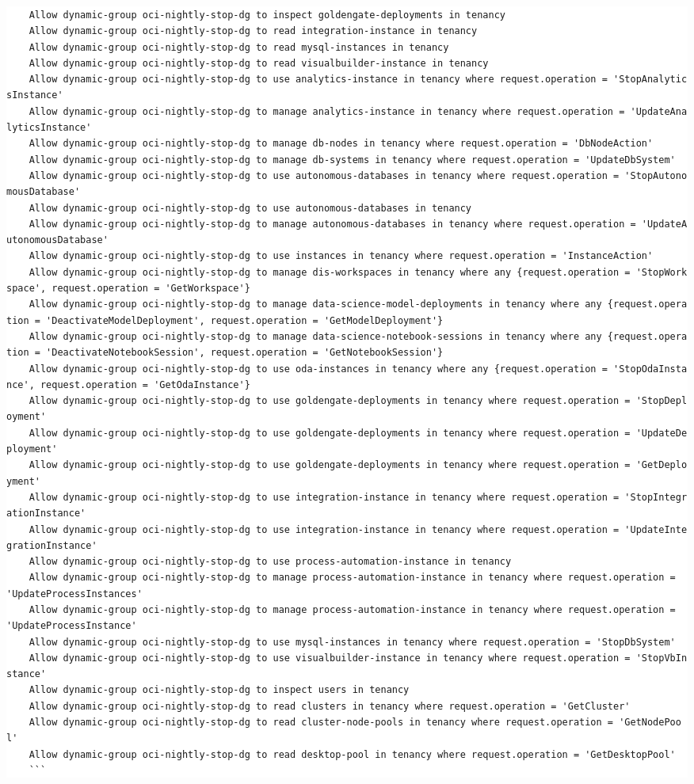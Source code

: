         Allow dynamic-group oci-nightly-stop-dg to inspect goldengate-deployments in tenancy
        Allow dynamic-group oci-nightly-stop-dg to read integration-instance in tenancy
        Allow dynamic-group oci-nightly-stop-dg to read mysql-instances in tenancy
        Allow dynamic-group oci-nightly-stop-dg to read visualbuilder-instance in tenancy
        Allow dynamic-group oci-nightly-stop-dg to use analytics-instance in tenancy where request.operation = 'StopAnalyticsInstance'
        Allow dynamic-group oci-nightly-stop-dg to manage analytics-instance in tenancy where request.operation = 'UpdateAnalyticsInstance'
        Allow dynamic-group oci-nightly-stop-dg to manage db-nodes in tenancy where request.operation = 'DbNodeAction'
        Allow dynamic-group oci-nightly-stop-dg to manage db-systems in tenancy where request.operation = 'UpdateDbSystem'
        Allow dynamic-group oci-nightly-stop-dg to use autonomous-databases in tenancy where request.operation = 'StopAutonomousDatabase'
        Allow dynamic-group oci-nightly-stop-dg to use autonomous-databases in tenancy
        Allow dynamic-group oci-nightly-stop-dg to manage autonomous-databases in tenancy where request.operation = 'UpdateAutonomousDatabase'
        Allow dynamic-group oci-nightly-stop-dg to use instances in tenancy where request.operation = 'InstanceAction'
        Allow dynamic-group oci-nightly-stop-dg to manage dis-workspaces in tenancy where any {request.operation = 'StopWorkspace', request.operation = 'GetWorkspace'}
        Allow dynamic-group oci-nightly-stop-dg to manage data-science-model-deployments in tenancy where any {request.operation = 'DeactivateModelDeployment', request.operation = 'GetModelDeployment'}
        Allow dynamic-group oci-nightly-stop-dg to manage data-science-notebook-sessions in tenancy where any {request.operation = 'DeactivateNotebookSession', request.operation = 'GetNotebookSession'}
        Allow dynamic-group oci-nightly-stop-dg to use oda-instances in tenancy where any {request.operation = 'StopOdaInstance', request.operation = 'GetOdaInstance'}
        Allow dynamic-group oci-nightly-stop-dg to use goldengate-deployments in tenancy where request.operation = 'StopDeployment'
        Allow dynamic-group oci-nightly-stop-dg to use goldengate-deployments in tenancy where request.operation = 'UpdateDeployment'
        Allow dynamic-group oci-nightly-stop-dg to use goldengate-deployments in tenancy where request.operation = 'GetDeployment'
        Allow dynamic-group oci-nightly-stop-dg to use integration-instance in tenancy where request.operation = 'StopIntegrationInstance'
        Allow dynamic-group oci-nightly-stop-dg to use integration-instance in tenancy where request.operation = 'UpdateIntegrationInstance'
        Allow dynamic-group oci-nightly-stop-dg to use process-automation-instance in tenancy
        Allow dynamic-group oci-nightly-stop-dg to manage process-automation-instance in tenancy where request.operation = 'UpdateProcessInstances'
        Allow dynamic-group oci-nightly-stop-dg to manage process-automation-instance in tenancy where request.operation = 'UpdateProcessInstance'
        Allow dynamic-group oci-nightly-stop-dg to use mysql-instances in tenancy where request.operation = 'StopDbSystem'
        Allow dynamic-group oci-nightly-stop-dg to use visualbuilder-instance in tenancy where request.operation = 'StopVbInstance'
        Allow dynamic-group oci-nightly-stop-dg to inspect users in tenancy
        Allow dynamic-group oci-nightly-stop-dg to read clusters in tenancy where request.operation = 'GetCluster'
        Allow dynamic-group oci-nightly-stop-dg to read cluster-node-pools in tenancy where request.operation = 'GetNodePool'
        Allow dynamic-group oci-nightly-stop-dg to read desktop-pool in tenancy where request.operation = 'GetDesktopPool'   
        ```

